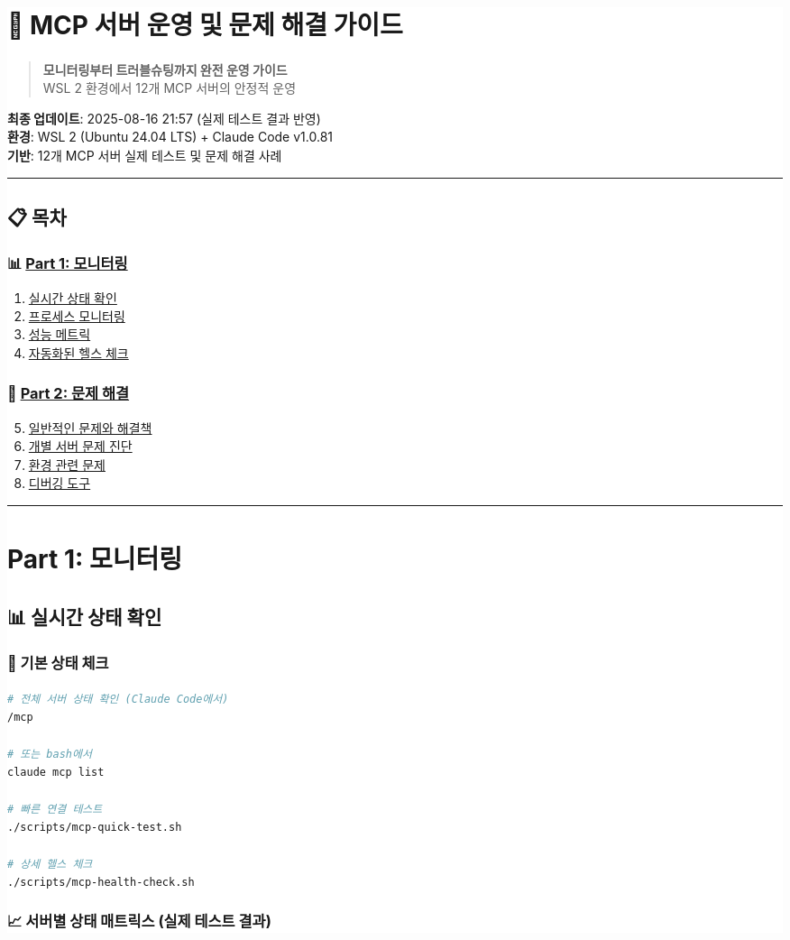 # 🔧 MCP 서버 운영 및 문제 해결 가이드

> **모니터링부터 트러블슈팅까지 완전 운영 가이드**  
> WSL 2 환경에서 12개 MCP 서버의 안정적 운영

**최종 업데이트**: 2025-08-16 21:57 (실제 테스트 결과 반영)  
**환경**: WSL 2 (Ubuntu 24.04 LTS) + Claude Code v1.0.81  
**기반**: 12개 MCP 서버 실제 테스트 및 문제 해결 사례

---

## 📋 목차

### 📊 [Part 1: 모니터링](#part-1-모니터링)

1. [실시간 상태 확인](#실시간-상태-확인)
2. [프로세스 모니터링](#프로세스-모니터링)
3. [성능 메트릭](#성능-메트릭)
4. [자동화된 헬스 체크](#자동화된-헬스-체크)

### 🚨 [Part 2: 문제 해결](#part-2-문제-해결)

5. [일반적인 문제와 해결책](#일반적인-문제와-해결책)
6. [개별 서버 문제 진단](#개별-서버-문제-진단)
7. [환경 관련 문제](#환경-관련-문제)
8. [디버깅 도구](#디버깅-도구)

---

# Part 1: 모니터링

## 📊 실시간 상태 확인

### 🎯 기본 상태 체크

```bash
# 전체 서버 상태 확인 (Claude Code에서)
/mcp

# 또는 bash에서
claude mcp list

# 빠른 연결 테스트
./scripts/mcp-quick-test.sh

# 상세 헬스 체크
./scripts/mcp-health-check.sh
```

### 📈 서버별 상태 매트릭스 (실제 테스트 결과)
